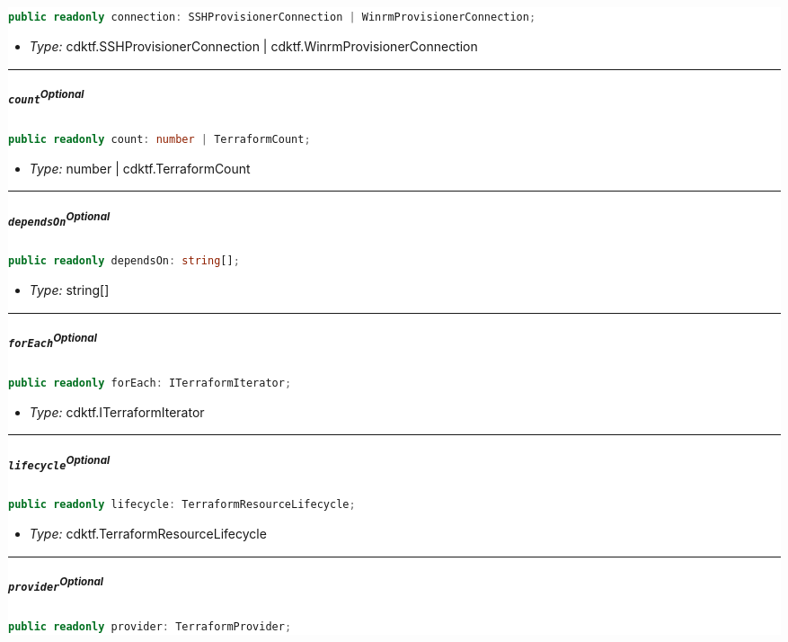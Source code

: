 ```typescript
public readonly connection: SSHProvisionerConnection | WinrmProvisionerConnection;
```

- *Type:* cdktf.SSHProvisionerConnection | cdktf.WinrmProvisionerConnection

---

##### `count`<sup>Optional</sup> <a name="count" id="@cdktf/aws-cdk.s3AccessPoint.S3AccessPoint.property.count"></a>

```typescript
public readonly count: number | TerraformCount;
```

- *Type:* number | cdktf.TerraformCount

---

##### `dependsOn`<sup>Optional</sup> <a name="dependsOn" id="@cdktf/aws-cdk.s3AccessPoint.S3AccessPoint.property.dependsOn"></a>

```typescript
public readonly dependsOn: string[];
```

- *Type:* string[]

---

##### `forEach`<sup>Optional</sup> <a name="forEach" id="@cdktf/aws-cdk.s3AccessPoint.S3AccessPoint.property.forEach"></a>

```typescript
public readonly forEach: ITerraformIterator;
```

- *Type:* cdktf.ITerraformIterator

---

##### `lifecycle`<sup>Optional</sup> <a name="lifecycle" id="@cdktf/aws-cdk.s3AccessPoint.S3AccessPoint.property.lifecycle"></a>

```typescript
public readonly lifecycle: TerraformResourceLifecycle;
```

- *Type:* cdktf.TerraformResourceLifecycle

---

##### `provider`<sup>Optional</sup> <a name="provider" id="@cdktf/aws-cdk.s3AccessPoint.S3AccessPoint.property.provider"></a>

```typescript
public readonly provider: TerraformProvider;
```
